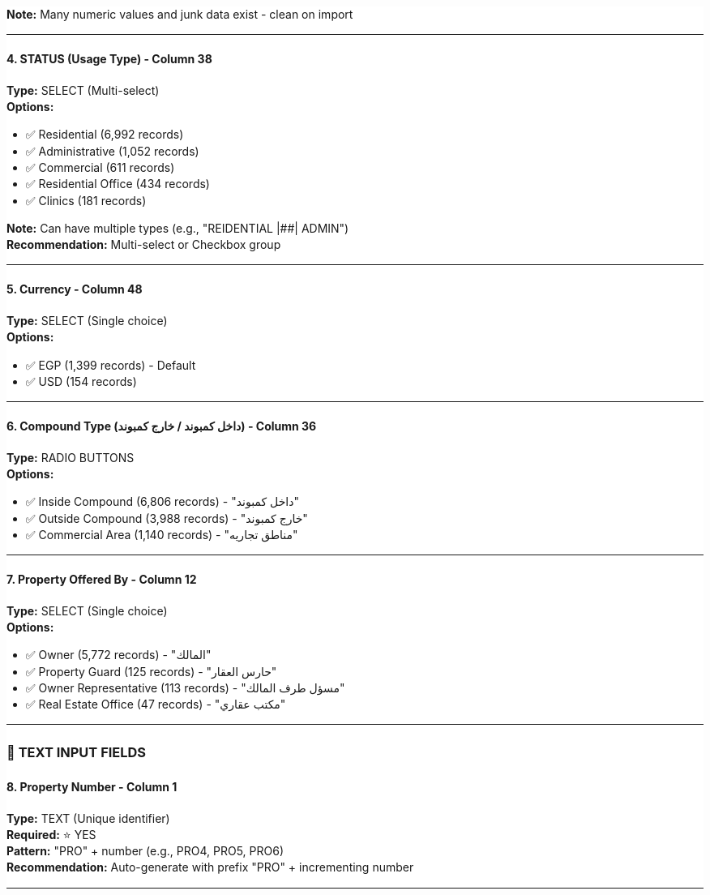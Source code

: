 **Note:** Many numeric values and junk data exist - clean on import

---

#### 4. **STATUS** (Usage Type) - Column 38
**Type:** SELECT (Multi-select)  
**Options:**
- ✅ Residential (6,992 records)
- ✅ Administrative (1,052 records)
- ✅ Commercial (611 records)
- ✅ Residential Office (434 records)
- ✅ Clinics (181 records)

**Note:** Can have multiple types (e.g., "REIDENTIAL |##| ADMIN")  
**Recommendation:** Multi-select or Checkbox group

---

#### 5. **Currency** - Column 48
**Type:** SELECT (Single choice)  
**Options:**
- ✅ EGP (1,399 records) - Default
- ✅ USD (154 records)

---

#### 6. **Compound Type** (داخل كمبوند / خارج كمبوند) - Column 36
**Type:** RADIO BUTTONS  
**Options:**
- ✅ Inside Compound (6,806 records) - "داخل كمبوند"
- ✅ Outside Compound (3,988 records) - "خارج كمبوند"
- ✅ Commercial Area (1,140 records) - "مناطق تجاريه"

---

#### 7. **Property Offered By** - Column 12
**Type:** SELECT (Single choice)  
**Options:**
- ✅ Owner (5,772 records) - "المالك"
- ✅ Property Guard (125 records) - "حارس العقار"
- ✅ Owner Representative (113 records) - "مسؤل طرف المالك"
- ✅ Real Estate Office (47 records) - "مكتب عقاري"

---

### 📝 **TEXT INPUT FIELDS**

#### 8. **Property Number** - Column 1
**Type:** TEXT (Unique identifier)  
**Required:** ⭐ YES  
**Pattern:** "PRO" + number (e.g., PRO4, PRO5, PRO6)  
**Recommendation:** Auto-generate with prefix "PRO" + incrementing number

---